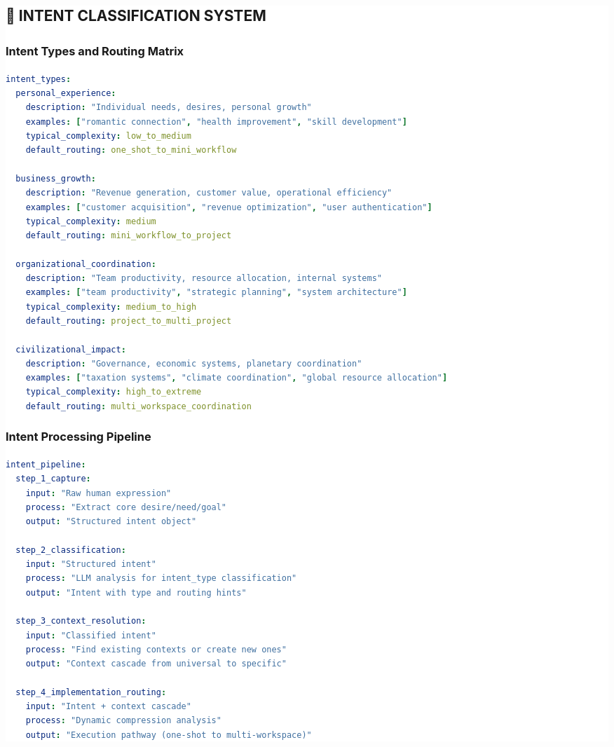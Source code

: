 ## 🌊 **INTENT CLASSIFICATION SYSTEM**

### **Intent Types and Routing Matrix**
```yaml
intent_types:
  personal_experience:
    description: "Individual needs, desires, personal growth"
    examples: ["romantic connection", "health improvement", "skill development"]
    typical_complexity: low_to_medium
    default_routing: one_shot_to_mini_workflow
    
  business_growth:
    description: "Revenue generation, customer value, operational efficiency"
    examples: ["customer acquisition", "revenue optimization", "user authentication"]
    typical_complexity: medium
    default_routing: mini_workflow_to_project
    
  organizational_coordination:
    description: "Team productivity, resource allocation, internal systems"
    examples: ["team productivity", "strategic planning", "system architecture"]
    typical_complexity: medium_to_high
    default_routing: project_to_multi_project
    
  civilizational_impact:
    description: "Governance, economic systems, planetary coordination"
    examples: ["taxation systems", "climate coordination", "global resource allocation"]
    typical_complexity: high_to_extreme
    default_routing: multi_workspace_coordination
```

### **Intent Processing Pipeline**
```yaml
intent_pipeline:
  step_1_capture:
    input: "Raw human expression"
    process: "Extract core desire/need/goal"
    output: "Structured intent object"
    
  step_2_classification:
    input: "Structured intent"
    process: "LLM analysis for intent_type classification"
    output: "Intent with type and routing hints"
    
  step_3_context_resolution:
    input: "Classified intent"
    process: "Find existing contexts or create new ones"
    output: "Context cascade from universal to specific"
    
  step_4_implementation_routing:
    input: "Intent + context cascade"
    process: "Dynamic compression analysis"
    output: "Execution pathway (one-shot to multi-workspace)"
```
